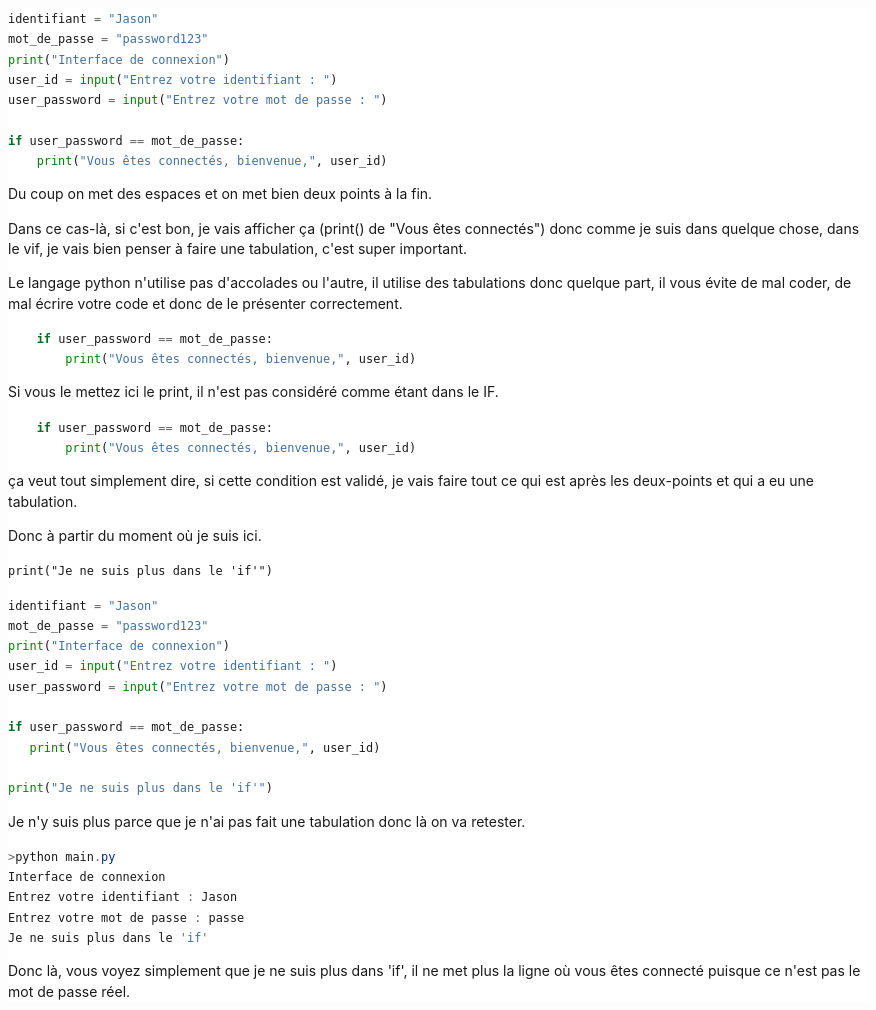 ```py
identifiant = "Jason"
mot_de_passe = "password123"
print("Interface de connexion")
user_id = input("Entrez votre identifiant : ")
user_password = input("Entrez votre mot de passe : ")

if user_password == mot_de_passe:
    print("Vous êtes connectés, bienvenue,", user_id)
```

Du coup on met des espaces et on met bien deux points à la fin.

Dans ce cas-là, si c'est bon, je vais afficher ça (print() de "Vous êtes connectés") donc comme je suis dans quelque chose, dans le vif, je vais bien penser à faire une tabulation, c'est super important.

Le langage python n'utilise pas d'accolades ou l'autre, il utilise des tabulations donc quelque part, il vous évite de mal coder, de mal écrire votre code et donc de le présenter correctement.
```py
    if user_password == mot_de_passe:
        print("Vous êtes connectés, bienvenue,", user_id)
```
Si vous le mettez ici le print, il n'est pas considéré comme étant dans le IF.
```py
    if user_password == mot_de_passe:
        print("Vous êtes connectés, bienvenue,", user_id)
```
ça veut tout simplement dire, si cette condition est validé, je vais faire tout ce qui est après les deux-points et qui a eu une tabulation.

Donc à partir du moment où je suis ici.

    print("Je ne suis plus dans le 'if'")

```py
identifiant = "Jason"
mot_de_passe = "password123"
print("Interface de connexion")
user_id = input("Entrez votre identifiant : ")
user_password = input("Entrez votre mot de passe : ")

if user_password == mot_de_passe:
   print("Vous êtes connectés, bienvenue,", user_id)

print("Je ne suis plus dans le 'if'")
```
Je n'y suis plus parce que je n'ai pas fait une tabulation donc là on va retester.
```powershell
>python main.py
Interface de connexion
Entrez votre identifiant : Jason
Entrez votre mot de passe : passe
Je ne suis plus dans le 'if'
```
Donc là, vous voyez simplement que je ne suis plus dans 'if', il ne met plus la ligne où vous êtes connecté puisque ce n'est pas le mot de passe réel.
